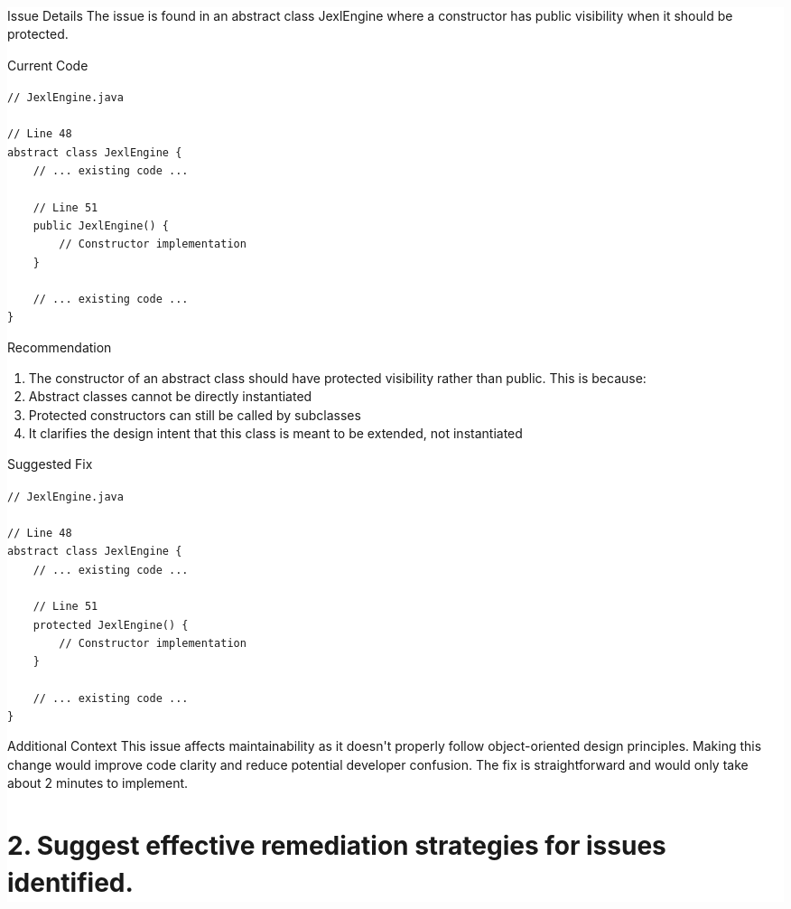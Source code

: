 Issue Details
The issue is found in an abstract class JexlEngine where a constructor has public visibility when it should be protected.

Current Code

```
// JexlEngine.java

// Line 48
abstract class JexlEngine {
    // ... existing code ...
    
    // Line 51
    public JexlEngine() {
        // Constructor implementation
    }
    
    // ... existing code ...
}
```

Recommendation
1. The constructor of an abstract class should have protected visibility rather than public. This is because:
2. Abstract classes cannot be directly instantiated
3. Protected constructors can still be called by subclasses
4. It clarifies the design intent that this class is meant to be extended, not instantiated

Suggested Fix

```
// JexlEngine.java

// Line 48
abstract class JexlEngine {
    // ... existing code ...
    
    // Line 51
    protected JexlEngine() {
        // Constructor implementation
    }
    
    // ... existing code ...
}
```

Additional Context
This issue affects maintainability as it doesn't properly follow object-oriented design principles. Making this change would improve code clarity and reduce potential developer confusion. The fix is straightforward and would only take about 2 minutes to implement.

# 2. Suggest effective remediation strategies for issues identified.
